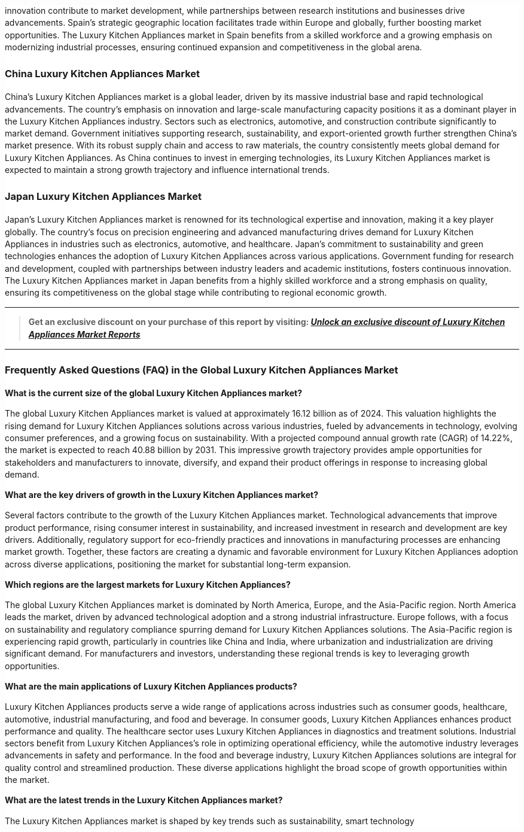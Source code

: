 innovation contribute to market development, while partnerships between research institutions and businesses drive advancements. Spain&rsquo;s strategic geographic location facilitates trade within Europe and globally, further boosting market opportunities. The Luxury Kitchen Appliances market in Spain benefits from a skilled workforce and a growing emphasis on modernizing industrial processes, ensuring continued expansion and competitiveness in the global arena.</p><h3>China Luxury Kitchen Appliances Market</h3><p>China&rsquo;s Luxury Kitchen Appliances market is a global leader, driven by its massive industrial base and rapid technological advancements. The country&rsquo;s emphasis on innovation and large-scale manufacturing capacity positions it as a dominant player in the Luxury Kitchen Appliances industry. Sectors such as electronics, automotive, and construction contribute significantly to market demand. Government initiatives supporting research, sustainability, and export-oriented growth further strengthen China&rsquo;s market presence. With its robust supply chain and access to raw materials, the country consistently meets global demand for Luxury Kitchen Appliances. As China continues to invest in emerging technologies, its Luxury Kitchen Appliances market is expected to maintain a strong growth trajectory and influence international trends.</p><h3>Japan Luxury Kitchen Appliances Market</h3><p>Japan&rsquo;s Luxury Kitchen Appliances market is renowned for its technological expertise and innovation, making it a key player globally. The country&rsquo;s focus on precision engineering and advanced manufacturing drives demand for Luxury Kitchen Appliances in industries such as electronics, automotive, and healthcare. Japan&rsquo;s commitment to sustainability and green technologies enhances the adoption of Luxury Kitchen Appliances across various applications. Government funding for research and development, coupled with partnerships between industry leaders and academic institutions, fosters continuous innovation. The Luxury Kitchen Appliances market in Japan benefits from a highly skilled workforce and a strong emphasis on quality, ensuring its competitiveness on the global stage while contributing to regional economic growth.</p><hr /><blockquote><p><strong>Get an exclusive discount on your purchase of this report by visiting: <em><a href="://marketresearchpulse.com/ask-for-discount/150137?utm_source=Github&amp;utm_medium=028">Unlock an exclusive discount of Luxury Kitchen Appliances Market Reports</a></em>&nbsp;</strong></p></blockquote><hr /><h3>Frequently Asked Questions (FAQ) in the Global Luxury Kitchen Appliances Market</h3><p><strong>What is the current size of the global Luxury Kitchen Appliances market?</strong></p><p>The global Luxury Kitchen Appliances market is valued at approximately 16.12 billion as of 2024. This valuation highlights the rising demand for Luxury Kitchen Appliances solutions across various industries, fueled by advancements in technology, evolving consumer preferences, and a growing focus on sustainability. With a projected compound annual growth rate (CAGR) of 14.22%, the market is expected to reach 40.88 billion by 2031. This impressive growth trajectory provides ample opportunities for stakeholders and manufacturers to innovate, diversify, and expand their product offerings in response to increasing global demand.</p><p><strong>What are the key drivers of growth in the Luxury Kitchen Appliances market?</strong></p><p>Several factors contribute to the growth of the Luxury Kitchen Appliances market. Technological advancements that improve product performance, rising consumer interest in sustainability, and increased investment in research and development are key drivers. Additionally, regulatory support for eco-friendly practices and innovations in manufacturing processes are enhancing market growth. Together, these factors are creating a dynamic and favorable environment for Luxury Kitchen Appliances adoption across diverse applications, positioning the market for substantial long-term expansion.</p><p><strong>Which regions are the largest markets for Luxury Kitchen Appliances?</strong></p><p>The global Luxury Kitchen Appliances market is dominated by North America, Europe, and the Asia-Pacific region. North America leads the market, driven by advanced technological adoption and a strong industrial infrastructure. Europe follows, with a focus on sustainability and regulatory compliance spurring demand for Luxury Kitchen Appliances solutions. The Asia-Pacific region is experiencing rapid growth, particularly in countries like China and India, where urbanization and industrialization are driving significant demand. For manufacturers and investors, understanding these regional trends is key to leveraging growth opportunities.</p><p><strong>What are the main applications of Luxury Kitchen Appliances products?</strong></p><p>Luxury Kitchen Appliances products serve a wide range of applications across industries such as consumer goods, healthcare, automotive, industrial manufacturing, and food and beverage. In consumer goods, Luxury Kitchen Appliances enhances product performance and quality. The healthcare sector uses Luxury Kitchen Appliances in diagnostics and treatment solutions. Industrial sectors benefit from Luxury Kitchen Appliances&rsquo;s role in optimizing operational efficiency, while the automotive industry leverages advancements in safety and performance. In the food and beverage industry, Luxury Kitchen Appliances solutions are integral for quality control and streamlined production. These diverse applications highlight the broad scope of growth opportunities within the market.</p><p><strong>What are the latest trends in the Luxury Kitchen Appliances market?</strong></p><p>The Luxury Kitchen Appliances market is shaped by key trends such as sustainability, smart technology